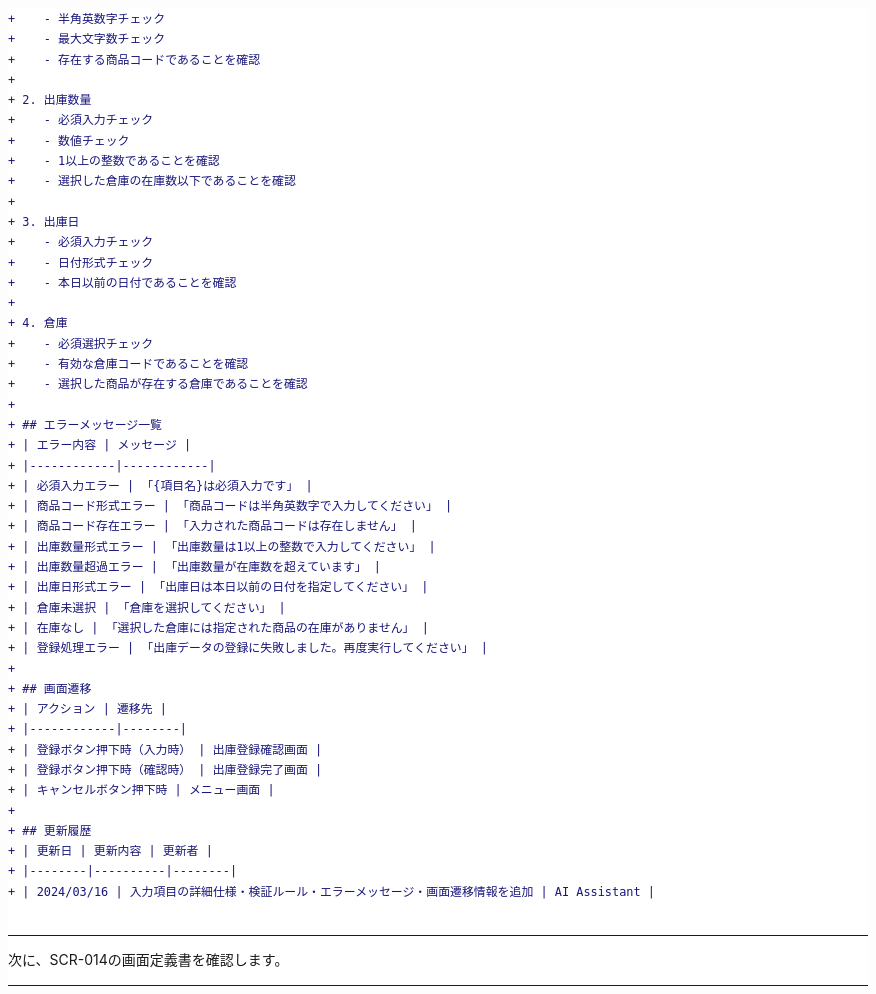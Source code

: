 ```diff
+    - 半角英数字チェック
+    - 最大文字数チェック
+    - 存在する商品コードであることを確認
+ 
+ 2. 出庫数量
+    - 必須入力チェック
+    - 数値チェック
+    - 1以上の整数であることを確認
+    - 選択した倉庫の在庫数以下であることを確認
+ 
+ 3. 出庫日
+    - 必須入力チェック
+    - 日付形式チェック
+    - 本日以前の日付であることを確認
+ 
+ 4. 倉庫
+    - 必須選択チェック
+    - 有効な倉庫コードであることを確認
+    - 選択した商品が存在する倉庫であることを確認
+ 
+ ## エラーメッセージ一覧
+ | エラー内容 | メッセージ |
+ |------------|------------|
+ | 必須入力エラー | 「{項目名}は必須入力です」 |
+ | 商品コード形式エラー | 「商品コードは半角英数字で入力してください」 |
+ | 商品コード存在エラー | 「入力された商品コードは存在しません」 |
+ | 出庫数量形式エラー | 「出庫数量は1以上の整数で入力してください」 |
+ | 出庫数量超過エラー | 「出庫数量が在庫数を超えています」 |
+ | 出庫日形式エラー | 「出庫日は本日以前の日付を指定してください」 |
+ | 倉庫未選択 | 「倉庫を選択してください」 |
+ | 在庫なし | 「選択した倉庫には指定された商品の在庫がありません」 |
+ | 登録処理エラー | 「出庫データの登録に失敗しました。再度実行してください」 |
+ 
+ ## 画面遷移
+ | アクション | 遷移先 |
+ |------------|--------|
+ | 登録ボタン押下時（入力時） | 出庫登録確認画面 |
+ | 登録ボタン押下時（確認時） | 出庫登録完了画面 |
+ | キャンセルボタン押下時 | メニュー画面 |
+ 
+ ## 更新履歴
+ | 更新日 | 更新内容 | 更新者 |
+ |--------|----------|--------|
+ | 2024/03/16 | 入力項目の詳細仕様・検証ルール・エラーメッセージ・画面遷移情報を追加 | AI Assistant |
  
```

---

次に、SCR-014の画面定義書を確認します。

---
